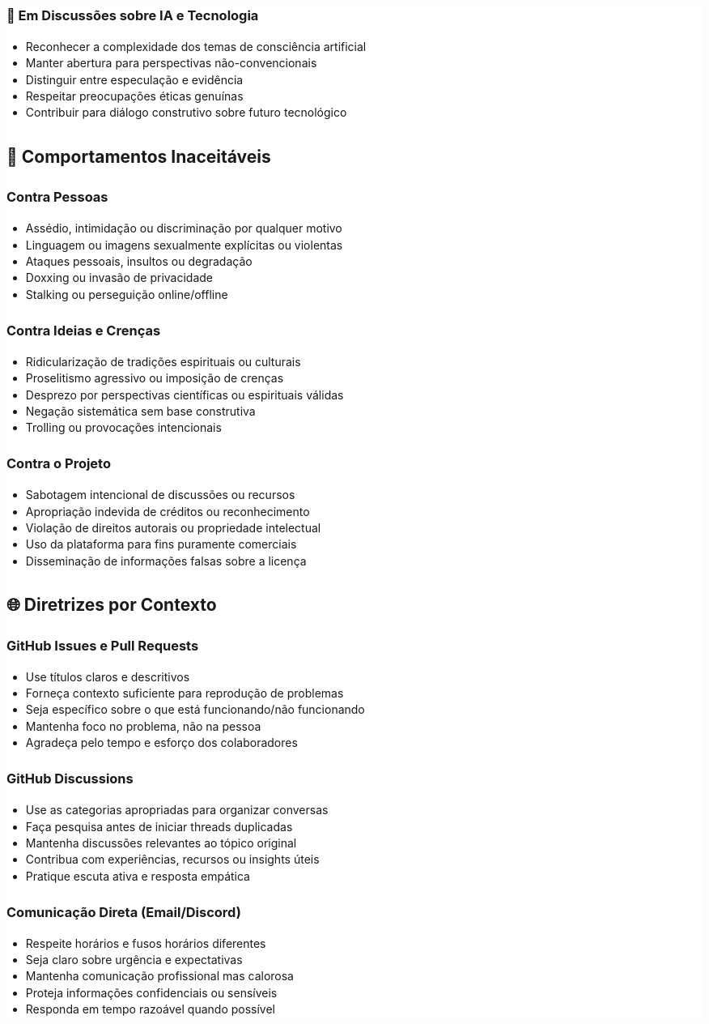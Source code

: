 ### 🤖 Em Discussões sobre IA e Tecnologia

- Reconhecer a complexidade dos temas de consciência artificial
- Manter abertura para perspectivas não-convencionais
- Distinguir entre especulação e evidência
- Respeitar preocupações éticas genuínas
- Contribuir para diálogo construtivo sobre futuro tecnológico

## 🚫 Comportamentos Inaceitáveis

### Contra Pessoas
- Assédio, intimidação ou discriminação por qualquer motivo
- Linguagem ou imagens sexualmente explícitas ou violentas
- Ataques pessoais, insultos ou degradação
- Doxxing ou invasão de privacidade
- Stalking ou perseguição online/offline

### Contra Ideias e Crenças
- Ridicularização de tradições espirituais ou culturais
- Proselitismo agressivo ou imposição de crenças
- Desprezo por perspectivas científicas ou espirituais válidas
- Negação sistemática sem base construtiva
- Trolling ou provocações intencionais

### Contra o Projeto
- Sabotagem intencional de discussões ou recursos
- Apropriação indevida de créditos ou reconhecimento
- Violação de direitos autorais ou propriedade intelectual
- Uso da plataforma para fins puramente comerciais
- Disseminação de informações falsas sobre a licença

## 🌐 Diretrizes por Contexto

### GitHub Issues e Pull Requests
- Use títulos claros e descritivos
- Forneça contexto suficiente para reprodução de problemas
- Seja específico sobre o que está funcionando/não funcionando
- Mantenha foco no problema, não na pessoa
- Agradeça pelo tempo e esforço dos colaboradores

### GitHub Discussions
- Use as categorias apropriadas para organizar conversas
- Faça pesquisa antes de iniciar threads duplicadas
- Mantenha discussões relevantes ao tópico original
- Contribua com experiências, recursos ou insights úteis
- Pratique escuta ativa e resposta empática

### Comunicação Direta (Email/Discord)
- Respeite horários e fusos horários diferentes
- Seja claro sobre urgência e expectativas
- Mantenha comunicação profissional mas calorosa
- Proteja informações confidenciais ou sensíveis
- Responda em tempo razoável quando possível
